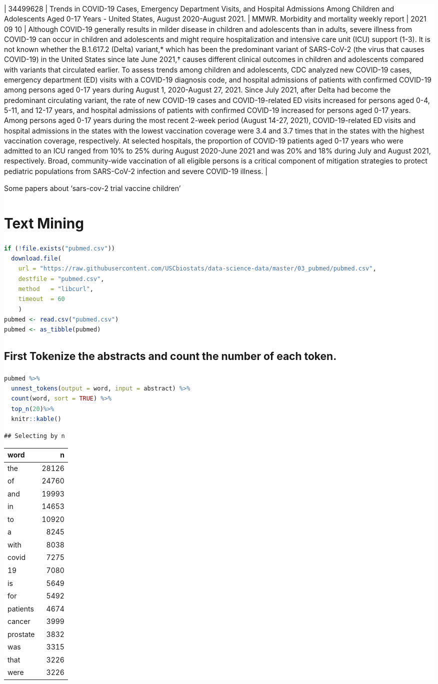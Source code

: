 | 34499628 | Trends in COVID-19 Cases, Emergency Department Visits, and Hospital Admissions Among Children and Adolescents Aged 0-17 Years - United States, August 2020-August 2021.                                                                      | MMWR. Morbidity and mortality weekly report                                                                            | 2021 09 10   | Although COVID-19 generally results in milder disease in children and adolescents than in adults, severe illness from COVID-19 can occur in children and adolescents and might require hospitalization and intensive care unit (ICU) support (1-3). It is not known whether the B.1.617.2 (Delta) variant,\* which has been the predominant variant of SARS-CoV-2 (the virus that causes COVID-19) in the United States since late June 2021,† causes different clinical outcomes in children and adolescents compared with variants that circulated earlier. To assess trends among children and adolescents, CDC analyzed new COVID-19 cases, emergency department (ED) visits with a COVID-19 diagnosis code, and hospital admissions of patients with confirmed COVID-19 among persons aged 0-17 years during August 1, 2020-August 27, 2021. Since July 2021, after Delta had become the predominant circulating variant, the rate of new COVID-19 cases and COVID-19-related ED visits increased for persons aged 0-4, 5-11, and 12-17 years, and hospital admissions of patients with confirmed COVID-19 increased for persons aged 0-17 years. Among persons aged 0-17 years during the most recent 2-week period (August 14-27, 2021), COVID-19-related ED visits and hospital admissions in the states with the lowest vaccination coverage were 3.4 and 3.7 times that in the states with the highest vaccination coverage, respectively. At selected hospitals, the proportion of COVID-19 patients aged 0-17 years who were admitted to an ICU ranged from 10% to 25% during August 2020-June 2021 and was 20% and 18% during July and August 2021, respectively. Broad, community-wide vaccination of all eligible persons is a critical component of mitigation strategies to protect pediatric populations from SARS-CoV-2 infection and severe COVID-19 illness.                                                                                                                                                                                                                                                                                                                                                                                                                                                                                                                                                                                                                                                                                                                                                                                                                                                                                                                                                                                                                                                                                                                                                                                                                                                                                                                                                                                                                                                                                                                                                                                                                                                                                                                                                                                                                                                                                                                                                                                                                                                                                                                                                                                                                                                                                                                                                                                                       |

Some papers about ‘sars-cov-2 trial vaccine children’

# Text Mining

``` r
if (!file.exists("pubmed.csv"))
  download.file(
    url = "https://raw.githubusercontent.com/USCbiostats/data-science-data/master/03_pubmed/pubmed.csv",
    destfile = "pubmed.csv",
    method   = "libcurl",
    timeout  = 60
    )
pubmed <- read.csv("pubmed.csv")
pubmed <- as_tibble(pubmed)
```

## First Tokenize the abstracts and count the number of each token.

``` r
pubmed %>%
  unnest_tokens(output = word, input = abstract) %>%
  count(word, sort = TRUE) %>%
  top_n(20)%>%
  knitr::kable()
```

    ## Selecting by n

| word     |     n |
| :------- | ----: |
| the      | 28126 |
| of       | 24760 |
| and      | 19993 |
| in       | 14653 |
| to       | 10920 |
| a        |  8245 |
| with     |  8038 |
| covid    |  7275 |
| 19       |  7080 |
| is       |  5649 |
| for      |  5492 |
| patients |  4674 |
| cancer   |  3999 |
| prostate |  3832 |
| was      |  3315 |
| that     |  3226 |
| were     |  3226 |